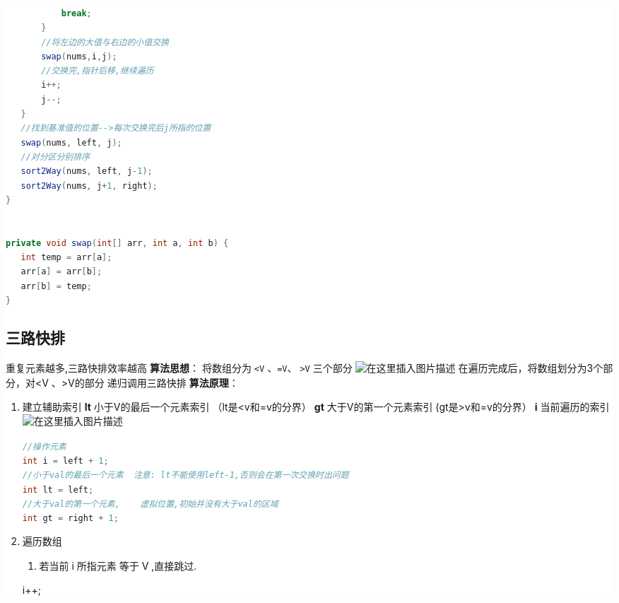 ```java
           break;
       }
       //将左边的大值与右边的小值交换
       swap(nums,i,j);
       //交换完,指针后移,继续遍历
       i++;
       j--;
   }
   //找到基准值的位置-->每次交换完后j所指的位置
   swap(nums, left, j);
   //对分区分别排序
   sort2Way(nums, left, j-1);
   sort2Way(nums, j+1, right);
}


private void swap(int[] arr, int a, int b) {
   int temp = arr[a];
   arr[a] = arr[b];
   arr[b] = temp;
}
```
## 三路快排
重复元素越多,三路快排效率越高
**算法思想**：
将数组分为 `<V` 、`=V`、 `>V` 三个部分
![在这里插入图片描述](https://img-blog.csdnimg.cn/9eb1029d7fed4de597e3ae7ccd9f004e.png)
在遍历完成后，将数组划分为3个部分，对<V 、>V的部分 递归调用三路快排
**算法原理**：

1. 建立辅助索引
	**lt**  小于V的最后一个元素索引 （lt是<v和=v的分界）
	**gt** 大于V的第一个元素索引      (gt是>v和=v的分界）
	**i** 当前遍历的索引
	![在这里插入图片描述](https://img-blog.csdnimg.cn/bf155decbe08494f8e65fc0559cedeac.png?x-oss-process=image/watermark,type_d3F5LXplbmhlaQ,shadow_50,text_Q1NETiBAbGFubGVpaGho,size_20,color_FFFFFF,t_70,g_se,x_16)
	```java
	//操作元素
	int i = left + 1; 
	//小于val的最后一个元素  注意: lt不能使用left-1,否则会在第一次交换时出问题
	int lt = left;  
	//大于val的第一个元素,    虚拟位置,初始并没有大于val的区域
	int gt = right + 1;
	```

 2. 遍历数组
 	1. 若当前 i 所指元素  等于 V ,直接跳过.

	i++;

